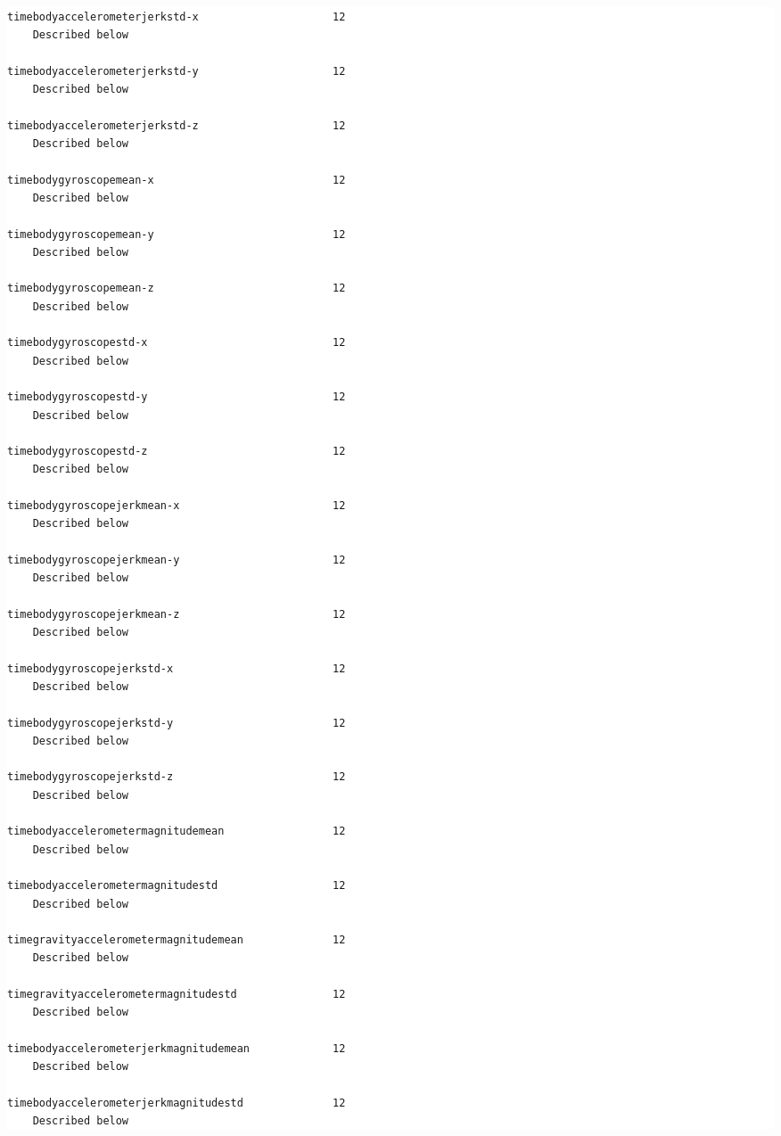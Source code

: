 ````
timebodyaccelerometerjerkstd-x                     12
    Described below

timebodyaccelerometerjerkstd-y                     12
    Described below

timebodyaccelerometerjerkstd-z                     12
    Described below

timebodygyroscopemean-x                            12
    Described below

timebodygyroscopemean-y                            12
    Described below

timebodygyroscopemean-z                            12
    Described below

timebodygyroscopestd-x                             12
    Described below

timebodygyroscopestd-y                             12
    Described below

timebodygyroscopestd-z                             12
    Described below

timebodygyroscopejerkmean-x                        12
    Described below

timebodygyroscopejerkmean-y                        12
    Described below

timebodygyroscopejerkmean-z                        12
    Described below

timebodygyroscopejerkstd-x                         12
    Described below

timebodygyroscopejerkstd-y                         12
    Described below

timebodygyroscopejerkstd-z                         12
    Described below

timebodyaccelerometermagnitudemean                 12
    Described below

timebodyaccelerometermagnitudestd                  12
    Described below

timegravityaccelerometermagnitudemean              12
    Described below

timegravityaccelerometermagnitudestd               12
    Described below

timebodyaccelerometerjerkmagnitudemean             12
    Described below

timebodyaccelerometerjerkmagnitudestd              12
    Described below

````